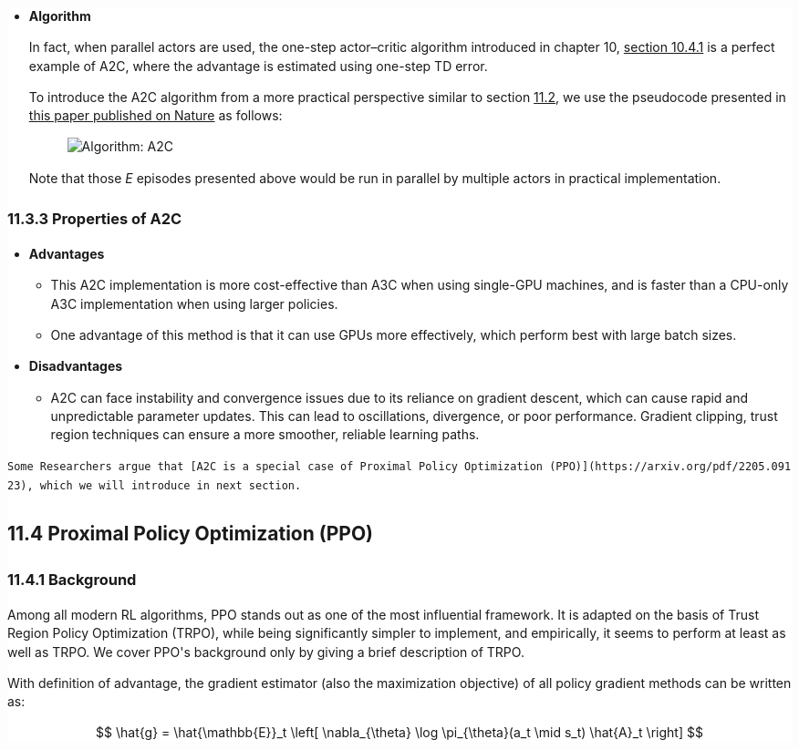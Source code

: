 - **Algorithm**

    In fact, when parallel actors are used, the one-step actor–critic algorithm introduced in chapter 10, [section 10.4.1](../Contents/10_policy_gradient_methods.md#1041-ac-methods-for-episodic-tasks) is a perfect example of A2C, where the advantage is estimated using one-step TD error. 
    
    To introduce the A2C algorithm from a more practical perspective similar to section [11.2](#1112-justification-of-existence), we use the pseudocode presented in [this paper published on Nature](https://www.nature.com/articles/s41593-018-0147-8) as follows:

    <div style="display: flex; justify-content: center;">
    <img src="../_static/img/chapter11/algo_a2c.png" alt="Algorithm: A2C" style="width: 90%;;">
    </div>

    Note that those $E$ episodes presented above would be run in parallel by multiple actors in practical implementation.

### 11.3.3 Properties of A2C

- **Advantages**

    - This A2C implementation is more cost-effective than A3C when using single-GPU machines, and is faster than a CPU-only A3C implementation when using larger policies.

    - One advantage of this method is that it can use GPUs more effectively, which perform best with large batch sizes. 

- **Disadvantages**

    - A2C can face instability and convergence issues due to its reliance on gradient descent, which can cause rapid and unpredictable parameter updates. This can lead to oscillations, divergence, or poor performance. Gradient clipping, trust region techniques can ensure a more smoother, reliable learning paths.


```{note}
Some Researchers argue that [A2C is a special case of Proximal Policy Optimization (PPO)](https://arxiv.org/pdf/2205.09123), which we will introduce in next section.
```

## 11.4 Proximal Policy Optimization (PPO)

### 11.4.1 Background

Among all modern RL algorithms, PPO stands out as one of the most influential framework. It is adapted on the basis of Trust Region Policy Optimization (TRPO), while being significantly simpler to implement, and empirically, it seems to perform at least as well as TRPO. We cover PPO's background only by giving a brief description of TRPO.

With definition of advantage, the gradient estimator (also the maximization objective) of all policy gradient methods can be written as:

$$
\hat{g} = \hat{\mathbb{E}}_t \left[ \nabla_{\theta} \log \pi_{\theta}(a_t \mid s_t) \hat{A}_t \right]
$$
